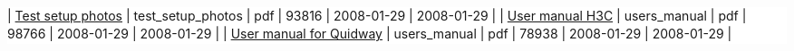 | [Test setup photos](U6IRTV1WAPD/88ee7252f562884eeb3acd0174bcc45a/895381.pdf) | test_setup_photos | pdf | 93816 | 2008-01-29 | 2008-01-29 |
| [User manual H3C](U6IRTV1WAPD/88ee7252f562884eeb3acd0174bcc45a/895382.pdf) | users_manual | pdf | 98766 | 2008-01-29 | 2008-01-29 |
| [User manual for Quidway](U6IRTV1WAPD/88ee7252f562884eeb3acd0174bcc45a/895383.pdf) | users_manual | pdf | 78938 | 2008-01-29 | 2008-01-29 |
